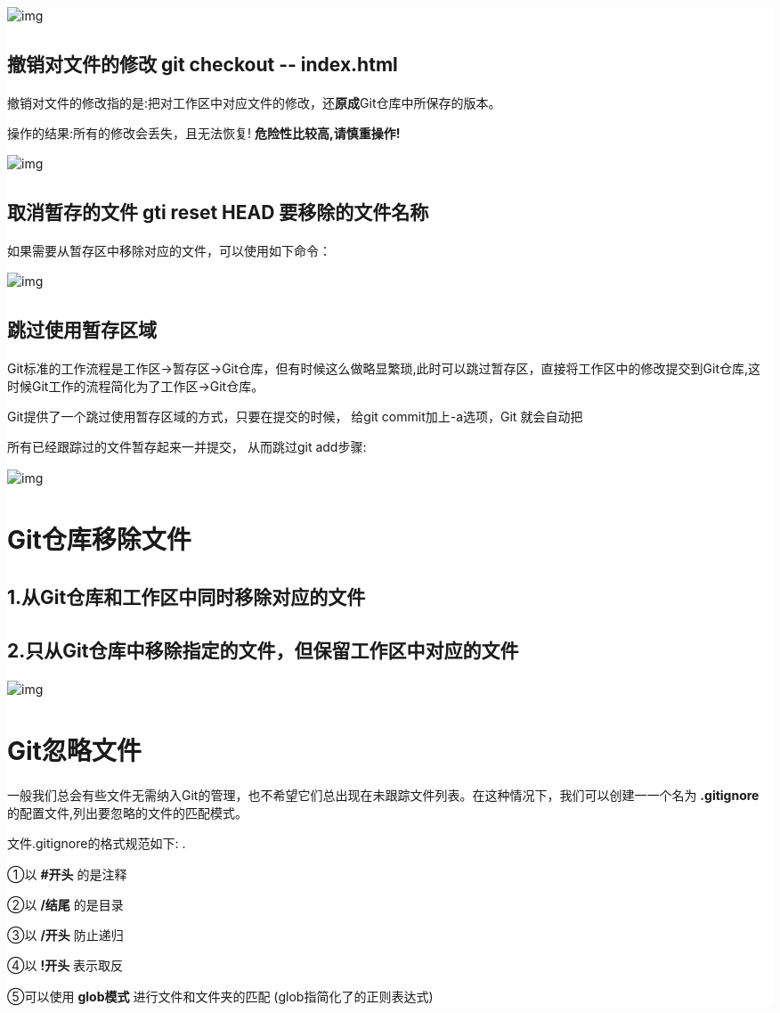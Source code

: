 ![img](https://found-img-blog.oss-cn-hangzhou.aliyuncs.com/img/1655537207921-7b41145a-0590-4cfc-9d86-6d372bb94316.png)

## 撤销对文件的修改  git checkout -- index.html

撤销对文件的修改指的是:把对工作区中对应文件的修改，还**原成**Git仓库中所保存的版本。

操作的结果:所有的修改会丢失，且无法恢复!   **危险性比较高,请慎重操作!**

![img](https://found-img-blog.oss-cn-hangzhou.aliyuncs.com/img/1655537502602-d29f7b89-de20-4d61-a077-394510ed3d47.png)

## 取消暂存的文件	gti reset HEAD 要移除的文件名称

如果需要从暂存区中移除对应的文件，可以使用如下命令：

![img](https://found-img-blog.oss-cn-hangzhou.aliyuncs.com/img/1655538293353-e0645ac8-e007-4c52-8bd5-b9f2e6f24d1d.png)

## 跳过使用暂存区域

Git标准的工作流程是工作区→暂存区→Git仓库，但有时候这么做略显繁琐,此时可以跳过暂存区，直接将工作区中的修改提交到Git仓库,这时候Git工作的流程简化为了工作区→Git仓库。

Git提供了一个跳过使用暂存区域的方式，只要在提交的时候， 给git commit加上-a选项，Git 就会自动把

所有已经跟踪过的文件暂存起来一并提交， 从而跳过git add步骤:

![img](https://found-img-blog.oss-cn-hangzhou.aliyuncs.com/img/1655538525145-487fc07b-f18d-4e8e-a042-a268a447b3e6.png)

# Git仓库移除文件

## 1.从Git仓库和工作区中同时移除对应的文件

## 2.只从Git仓库中移除指定的文件，但保留工作区中对应的文件

![img](https://found-img-blog.oss-cn-hangzhou.aliyuncs.com/img/1655538736242-5b2f6c78-ed58-49dc-b5df-c33ef3d89d32.png)

# Git忽略文件

一般我们总会有些文件无需纳入Git的管理，也不希望它们总出现在未跟踪文件列表。在这种情况下，我们可以创建一一个名为 **.gitignore** 的配置文件,列出要忽略的文件的匹配模式。

文件.gitignore的格式规范如下: .

①以  **#开头**  的是注释

②以  **/结尾**  的是目录

③以  **/开头**  防止递归

④以  **!开头**  表示取反

⑤可以使用  **glob模式**  进行文件和文件夹的匹配	(glob指简化了的正则表达式)

